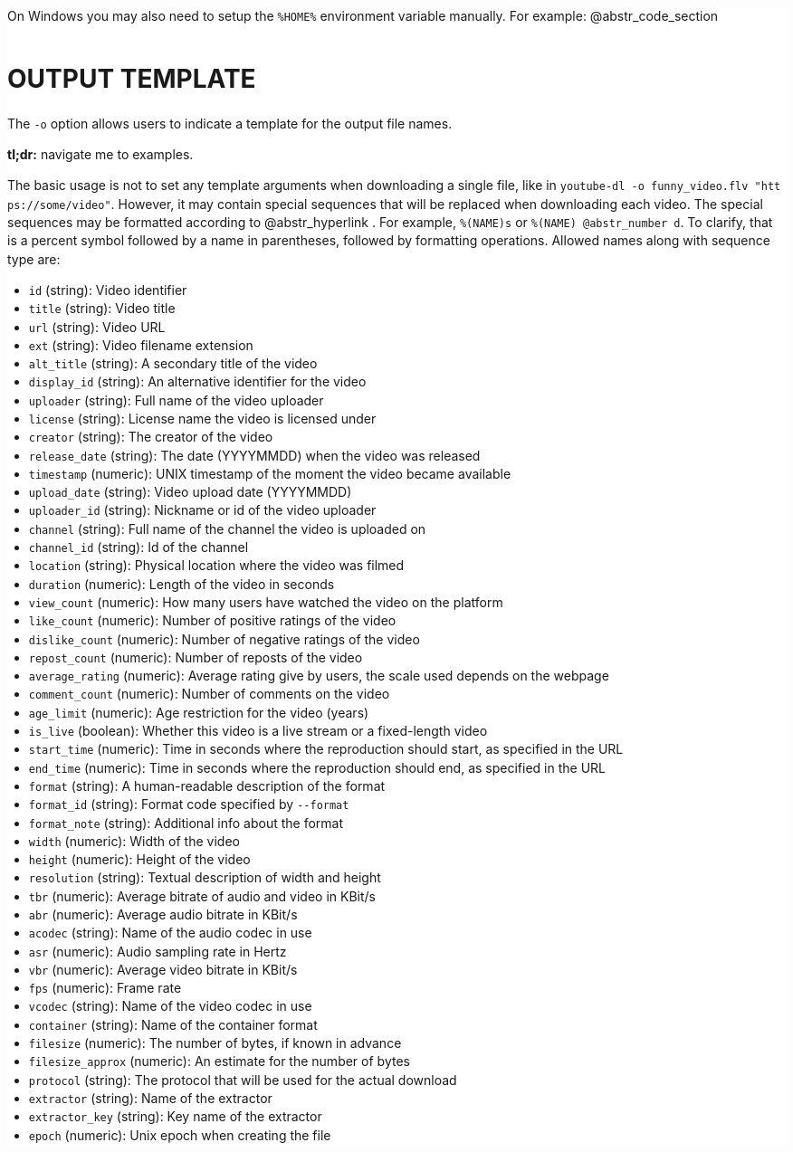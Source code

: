 On Windows you may also need to setup the `%HOME%` environment variable manually. For example: @abstr_code_section 

# OUTPUT TEMPLATE

The `-o` option allows users to indicate a template for the output file names.

**tl;dr:** navigate me to examples.

The basic usage is not to set any template arguments when downloading a single file, like in `youtube-dl -o funny_video.flv "https://some/video"`. However, it may contain special sequences that will be replaced when downloading each video. The special sequences may be formatted according to @abstr_hyperlink . For example, `%(NAME)s` or `%(NAME) @abstr_number d`. To clarify, that is a percent symbol followed by a name in parentheses, followed by formatting operations. Allowed names along with sequence type are:

  * `id` (string): Video identifier
  * `title` (string): Video title
  * `url` (string): Video URL
  * `ext` (string): Video filename extension
  * `alt_title` (string): A secondary title of the video
  * `display_id` (string): An alternative identifier for the video
  * `uploader` (string): Full name of the video uploader
  * `license` (string): License name the video is licensed under
  * `creator` (string): The creator of the video
  * `release_date` (string): The date (YYYYMMDD) when the video was released
  * `timestamp` (numeric): UNIX timestamp of the moment the video became available
  * `upload_date` (string): Video upload date (YYYYMMDD)
  * `uploader_id` (string): Nickname or id of the video uploader
  * `channel` (string): Full name of the channel the video is uploaded on
  * `channel_id` (string): Id of the channel
  * `location` (string): Physical location where the video was filmed
  * `duration` (numeric): Length of the video in seconds
  * `view_count` (numeric): How many users have watched the video on the platform
  * `like_count` (numeric): Number of positive ratings of the video
  * `dislike_count` (numeric): Number of negative ratings of the video
  * `repost_count` (numeric): Number of reposts of the video
  * `average_rating` (numeric): Average rating give by users, the scale used depends on the webpage
  * `comment_count` (numeric): Number of comments on the video
  * `age_limit` (numeric): Age restriction for the video (years)
  * `is_live` (boolean): Whether this video is a live stream or a fixed-length video
  * `start_time` (numeric): Time in seconds where the reproduction should start, as specified in the URL
  * `end_time` (numeric): Time in seconds where the reproduction should end, as specified in the URL
  * `format` (string): A human-readable description of the format 
  * `format_id` (string): Format code specified by `--format`
  * `format_note` (string): Additional info about the format
  * `width` (numeric): Width of the video
  * `height` (numeric): Height of the video
  * `resolution` (string): Textual description of width and height
  * `tbr` (numeric): Average bitrate of audio and video in KBit/s
  * `abr` (numeric): Average audio bitrate in KBit/s
  * `acodec` (string): Name of the audio codec in use
  * `asr` (numeric): Audio sampling rate in Hertz
  * `vbr` (numeric): Average video bitrate in KBit/s
  * `fps` (numeric): Frame rate
  * `vcodec` (string): Name of the video codec in use
  * `container` (string): Name of the container format
  * `filesize` (numeric): The number of bytes, if known in advance
  * `filesize_approx` (numeric): An estimate for the number of bytes
  * `protocol` (string): The protocol that will be used for the actual download
  * `extractor` (string): Name of the extractor
  * `extractor_key` (string): Key name of the extractor
  * `epoch` (numeric): Unix epoch when creating the file
